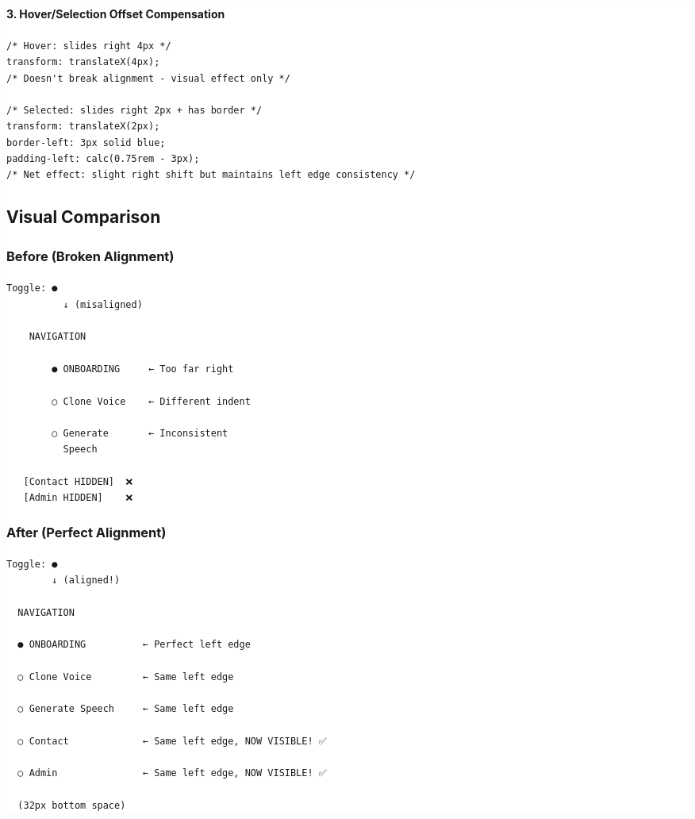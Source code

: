 #### 3. **Hover/Selection Offset Compensation**
```
/* Hover: slides right 4px */
transform: translateX(4px);
/* Doesn't break alignment - visual effect only */

/* Selected: slides right 2px + has border */
transform: translateX(2px);
border-left: 3px solid blue;
padding-left: calc(0.75rem - 3px);
/* Net effect: slight right shift but maintains left edge consistency */
```

## Visual Comparison

### Before (Broken Alignment)
```
Toggle: ●
          ↓ (misaligned)
         
    NAVIGATION
    
        ● ONBOARDING     ← Too far right
        
        ○ Clone Voice    ← Different indent
        
        ○ Generate       ← Inconsistent
          Speech
                         
   [Contact HIDDEN]  ❌
   [Admin HIDDEN]    ❌
```

### After (Perfect Alignment)
```
Toggle: ●
        ↓ (aligned!)
        
  NAVIGATION
  
  ● ONBOARDING          ← Perfect left edge
  
  ○ Clone Voice         ← Same left edge
  
  ○ Generate Speech     ← Same left edge
  
  ○ Contact             ← Same left edge, NOW VISIBLE! ✅
  
  ○ Admin               ← Same left edge, NOW VISIBLE! ✅
  
  (32px bottom space)
```
